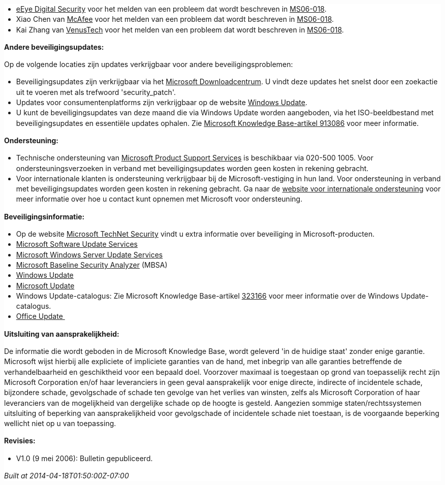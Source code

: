 -   [eEye Digital Security](http://www.eeye.com/html/) voor het melden van een probleem dat wordt beschreven in [MS06-018](http://go.microsoft.com/fwlink/?linkid=54734).  
-   Xiao Chen van [McAfee](http://www.mcafee.com) voor het melden van een probleem dat wordt beschreven in [MS06-018](http://go.microsoft.com/fwlink/?linkid=54734).  
-   Kai Zhang van [VenusTech](http://www.venustech.com.cn) voor het melden van een probleem dat wordt beschreven in [MS06-018](http://go.microsoft.com/fwlink/?linkid=54734).
  
**Andere beveiligingsupdates:**
  
Op de volgende locaties zijn updates verkrijgbaar voor andere beveiligingsproblemen:
  
-   Beveiligingsupdates zijn verkrijgbaar via het [Microsoft Downloadcentrum](http://go.microsoft.com/fwlink/?linkid=21129). U vindt deze updates het snelst door een zoekactie uit te voeren met als trefwoord 'security\_patch'.  
-   Updates voor consumentenplatforms zijn verkrijgbaar op de website [Windows Update](http://go.microsoft.com/fwlink/?linkid=40747).  
-   U kunt de beveiligingsupdates van deze maand die via Windows Update worden aangeboden, via het ISO-beeldbestand met beveiligingsupdates en essentiële updates ophalen. Zie [Microsoft Knowledge Base-artikel 913086](http://support.microsoft.com/kb/913086) voor meer informatie.
  
**Ondersteuning:**
  
-   Technische ondersteuning van [Microsoft Product Support Services](http://support.microsoft.com/?ln=nl) is beschikbaar via 020-500 1005. Voor ondersteuningsverzoeken in verband met beveiligingsupdates worden geen kosten in rekening gebracht.  
-   Voor internationale klanten is ondersteuning verkrijgbaar bij de Microsoft-vestiging in hun land. Voor ondersteuning in verband met beveiligingsupdates worden geen kosten in rekening gebracht. Ga naar de [website voor internationale ondersteuning](http://go.microsoft.com/fwlink/?linkid=21155) voor meer informatie over hoe u contact kunt opnemen met Microsoft voor ondersteuning.
  
**Beveiligingsinformatie:**
  
-   Op de website [Microsoft TechNet Security](http://go.microsoft.com/fwlink/?linkid=21132) vindt u extra informatie over beveiliging in Microsoft-producten.  
-   [Microsoft Software Update Services](http://go.microsoft.com/fwlink/?linkid=21133)  
-   [Microsoft Windows Server Update Services](http://go.microsoft.com/fwlink/?linkid=50120)  
-   [Microsoft Baseline Security Analyzer](http://go.microsoft.com/fwlink/?linkid=21134) (MBSA)  
-   [Windows Update](http://go.microsoft.com/fwlink/?linkid=21130)  
-   [Microsoft Update](http://update.microsoft.com/microsoftupdate)  
-   Windows Update-catalogus: Zie Microsoft Knowledge Base-artikel [323166](http://support.microsoft.com/default.aspx?scid=kb;nl;323166) voor meer informatie over de Windows Update-catalogus.  
-   [Office Update ](http://go.microsoft.com/fwlink/?linkid=21135)
  
**Uitsluiting van aansprakelijkheid:**
  
De informatie die wordt geboden in de Microsoft Knowledge Base, wordt geleverd 'in de huidige staat' zonder enige garantie. Microsoft wijst hierbij alle expliciete of impliciete garanties van de hand, met inbegrip van alle garanties betreffende de verhandelbaarheid en geschiktheid voor een bepaald doel. Voorzover maximaal is toegestaan op grond van toepasselijk recht zijn Microsoft Corporation en/of haar leveranciers in geen geval aansprakelijk voor enige directe, indirecte of incidentele schade, bijzondere schade, gevolgschade of schade ten gevolge van het verlies van winsten, zelfs als Microsoft Corporation of haar leveranciers van de mogelijkheid van dergelijke schade op de hoogte is gesteld. Aangezien sommige staten/rechtssystemen uitsluiting of beperking van aansprakelijkheid voor gevolgschade of incidentele schade niet toestaan, is de voorgaande beperking wellicht niet op u van toepassing.
  
**Revisies:**
  
-   V1.0 (9 mei 2006): Bulletin gepubliceerd.
  
*Built at 2014-04-18T01:50:00Z-07:00*
